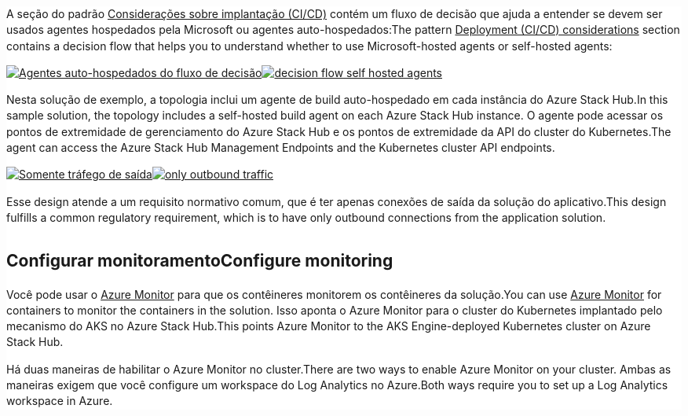 <span data-ttu-id="53afc-189">A seção do padrão [Considerações sobre implantação (CI/CD)](pattern-highly-available-kubernetes.md#deployment-cicd-considerations) contém um fluxo de decisão que ajuda a entender se devem ser usados agentes hospedados pela Microsoft ou agentes auto-hospedados:</span><span class="sxs-lookup"><span data-stu-id="53afc-189">The pattern [Deployment (CI/CD) considerations](pattern-highly-available-kubernetes.md#deployment-cicd-considerations) section contains a decision flow that helps you to understand whether to use Microsoft-hosted agents or self-hosted agents:</span></span>

<span data-ttu-id="53afc-190">[![Agentes auto-hospedados do fluxo de decisão](media/solution-deployment-guide-highly-available-kubernetes/aks-on-stack-self-hosted-build-agents-yes-or-no.png)](media/solution-deployment-guide-highly-available-kubernetes/aks-on-stack-self-hosted-build-agents-yes-or-no.png#lightbox)</span><span class="sxs-lookup"><span data-stu-id="53afc-190">[![decision flow self hosted agents](media/solution-deployment-guide-highly-available-kubernetes/aks-on-stack-self-hosted-build-agents-yes-or-no.png)](media/solution-deployment-guide-highly-available-kubernetes/aks-on-stack-self-hosted-build-agents-yes-or-no.png#lightbox)</span></span>

<span data-ttu-id="53afc-191">Nesta solução de exemplo, a topologia inclui um agente de build auto-hospedado em cada instância do Azure Stack Hub.</span><span class="sxs-lookup"><span data-stu-id="53afc-191">In this sample solution, the topology includes a self-hosted build agent on each Azure Stack Hub instance.</span></span> <span data-ttu-id="53afc-192">O agente pode acessar os pontos de extremidade de gerenciamento do Azure Stack Hub e os pontos de extremidade da API do cluster do Kubernetes.</span><span class="sxs-lookup"><span data-stu-id="53afc-192">The agent can access the Azure Stack Hub Management Endpoints and the Kubernetes cluster API endpoints.</span></span>

<span data-ttu-id="53afc-193">[![Somente tráfego de saída](media/solution-deployment-guide-highly-available-kubernetes/azure-stack-architecture-only-outbound-traffic.png)](media/solution-deployment-guide-highly-available-kubernetes/azure-stack-architecture-only-outbound-traffic.png#lightbox)</span><span class="sxs-lookup"><span data-stu-id="53afc-193">[![only outbound traffic](media/solution-deployment-guide-highly-available-kubernetes/azure-stack-architecture-only-outbound-traffic.png)](media/solution-deployment-guide-highly-available-kubernetes/azure-stack-architecture-only-outbound-traffic.png#lightbox)</span></span>

<span data-ttu-id="53afc-194">Esse design atende a um requisito normativo comum, que é ter apenas conexões de saída da solução do aplicativo.</span><span class="sxs-lookup"><span data-stu-id="53afc-194">This design fulfills a common regulatory requirement, which is to have only outbound connections from the application solution.</span></span>

## <a name="configure-monitoring"></a><span data-ttu-id="53afc-195">Configurar monitoramento</span><span class="sxs-lookup"><span data-stu-id="53afc-195">Configure monitoring</span></span>

<span data-ttu-id="53afc-196">Você pode usar o [Azure Monitor](/azure/azure-monitor/) para que os contêineres monitorem os contêineres da solução.</span><span class="sxs-lookup"><span data-stu-id="53afc-196">You can use [Azure Monitor](/azure/azure-monitor/) for containers to monitor the containers in the solution.</span></span> <span data-ttu-id="53afc-197">Isso aponta o Azure Monitor para o cluster do Kubernetes implantado pelo mecanismo do AKS no Azure Stack Hub.</span><span class="sxs-lookup"><span data-stu-id="53afc-197">This points Azure Monitor to the AKS Engine-deployed Kubernetes cluster on Azure Stack Hub.</span></span>

<span data-ttu-id="53afc-198">Há duas maneiras de habilitar o Azure Monitor no cluster.</span><span class="sxs-lookup"><span data-stu-id="53afc-198">There are two ways to enable Azure Monitor on your cluster.</span></span> <span data-ttu-id="53afc-199">Ambas as maneiras exigem que você configure um workspace do Log Analytics no Azure.</span><span class="sxs-lookup"><span data-stu-id="53afc-199">Both ways require you to set up a Log Analytics workspace in Azure.</span></span>
